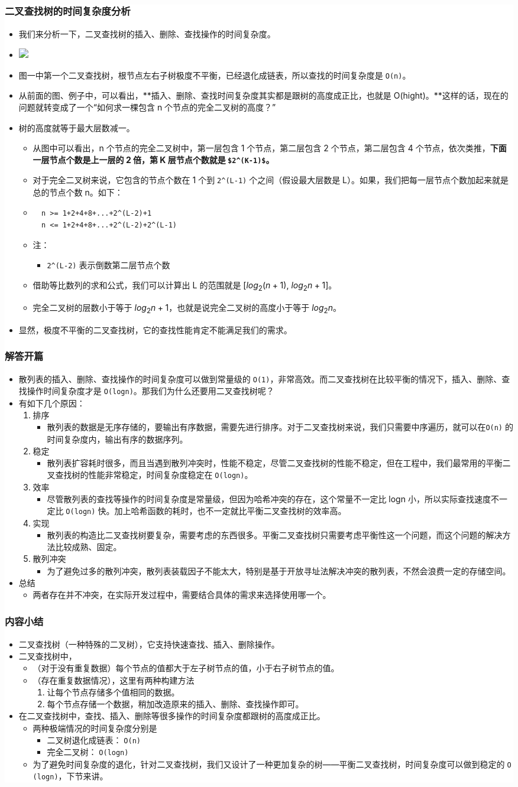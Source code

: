 ### 二叉查找树的时间复杂度分析

- 我们来分析一下，二叉查找树的插入、删除、查找操作的时间复杂度。

- ![](http://ww2.sinaimg.cn/large/006tNc79ly1g5r1j5m17kj30vq0l974l.jpg)

- 图一中第一个二叉查找树，根节点左右子树极度不平衡，已经退化成链表，所以查找的时间复杂度是 `O(n)`。

- 从前面的图、例子中，可以看出，**插入、删除、查找时间复杂度其实都是跟树的高度成正比，也就是 O(hight)。**这样的话，现在的问题就转变成了一个“如何求一棵包含 n 个节点的完全二叉树的高度？”

- 树的高度就等于最大层数减一。

    - 从图中可以看出，n 个节点的完全二叉树中，第一层包含 1 个节点，第二层包含 2 个节点，第二层包含 4 个节点，依次类推，**下面一层节点个数是上一层的 2 倍，第 K 层节点个数就是 `$2^(K-1)$`。**

    - 对于完全二叉树来说，它包含的节点个数在 1 个到 `2^(L-1)` 个之间（假设最大层数是 L）。如果，我们把每一层节点个数加起来就是总的节点个数 n。如下：

    - ```
        n >= 1+2+4+8+...+2^(L-2)+1
        n <= 1+2+4+8+...+2^(L-2)+2^(L-1)
        ```

    - 注：

        - `2^(L-2)` 表示倒数第二层节点个数

    - 借助等比数列的求和公式，我们可以计算出 L 的范围就是 [$log_2(n+1)$, $log_2n + 1$]。

    - 完全二叉树的层数小于等于 $log_2n+1$，也就是说完全二叉树的高度小于等于 $log_2n$。

- 显然，极度不平衡的二叉查找树，它的查找性能肯定不能满足我们的需求。

### 解答开篇

- 散列表的插入、删除、查找操作的时间复杂度可以做到常量级的 `O(1)`，非常高效。而二叉查找树在比较平衡的情况下，插入、删除、查找操作时间复杂度才是 `O(logn)`。那我们为什么还要用二叉查找树呢？
- 有如下几个原因：
    1. 排序
        - 散列表的数据是无序存储的，要输出有序数据，需要先进行排序。对于二叉查找树来说，我们只需要中序遍历，就可以在`O(n)` 的时间复杂度内，输出有序的数据序列。
    2. 稳定
        - 散列表扩容耗时很多，而且当遇到散列冲突时，性能不稳定，尽管二叉查找树的性能不稳定，但在工程中，我们最常用的平衡二叉查找树的性能非常稳定，时间复杂度稳定在 `O(logn)`。
    3. 效率
        - 尽管散列表的查找等操作的时间复杂度是常量级，但因为哈希冲突的存在，这个常量不一定比 logn 小，所以实际查找速度不一定比 `O(logn)` 快。加上哈希函数的耗时，也不一定就比平衡二叉查找树的效率高。
    4. 实现
        - 散列表的构造比二叉查找树要复杂，需要考虑的东西很多。平衡二叉查找树只需要考虑平衡性这一个问题，而这个问题的解决方法比较成熟、固定。
    5. 散列冲突
        - 为了避免过多的散列冲突，散列表装载因子不能太大，特别是基于开放寻址法解决冲突的散列表，不然会浪费一定的存储空间。
- 总结
    - 两者存在并不冲突，在实际开发过程中，需要结合具体的需求来选择使用哪一个。

### 内容小结

- 二叉查找树（一种特殊的二叉树），它支持快速查找、插入、删除操作。
- 二叉查找树中，
    - （对于没有重复数据）每个节点的值都大于左子树节点的值，小于右子树节点的值。
    - （存在重复数据情况），这里有两种构建方法
        1. 让每个节点存储多个值相同的数据。
        2. 每个节点存储一个数据，稍加改造原来的插入、删除、查找操作即可。
- 在二叉查找树中，查找、插入、删除等很多操作的时间复杂度都跟树的高度成正比。
    - 两种极端情况的时间复杂度分别是
        - 二叉树退化成链表： `O(n)` 
        - 完全二叉树： `O(logn)`
    - 为了避免时间复杂度的退化，针对二叉查找树，我们又设计了一种更加复杂的树——平衡二叉查找树，时间复杂度可以做到稳定的 `O(logn)`，下节来讲。
